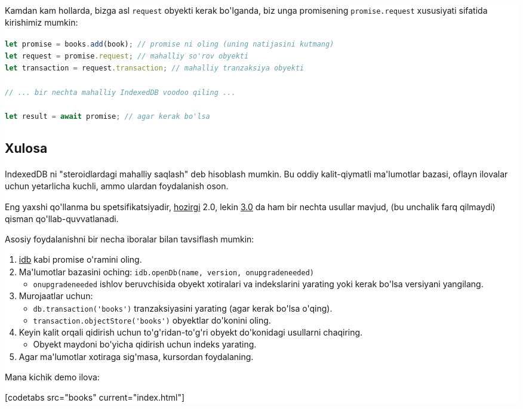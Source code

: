 Kamdan kam hollarda, bizga asl `request` obyekti kerak bo'lganda, biz unga promisening `promise.request` xususiyati sifatida kirishimiz mumkin:

```js
let promise = books.add(book); // promise ni oling (uning natijasini kutmang)
let request = promise.request; // mahalliy so'rov obyekti
let transaction = request.transaction; // mahalliy tranzaksiya obyekti

// ... bir nechta mahalliy IndexedDB voodoo qiling ...

let result = await promise; // agar kerak bo'lsa
```

## Xulosa

IndexedDB ni "steroidlardagi mahalliy saqlash" deb hisoblash mumkin. Bu oddiy kalit-qiymatli ma'lumotlar bazasi, oflayn ilovalar uchun yetarlicha kuchli, ammo ulardan foydalanish oson.

Eng yaxshi qo'llanma bu spetsifikatsiyadir, [hozirgi](https://www.w3.org/TR/IndexedDB-2/) 2.0, lekin [3.0](https://w3c.github.io/IndexedDB/) da ham bir nechta usullar mavjud, (bu unchalik farq qilmaydi) qisman qo'llab-quvvatlanadi. 

Asosiy foydalanishni bir necha iboralar bilan tavsiflash mumkin:

1. [idb](https://github.com/jakearchibald/idb) kabi promise o'ramini oling.
2. Ma'lumotlar bazasini oching: `idb.openDb(name, version, onupgradeneeded)`
     - `onupgradeneeded` ishlov beruvchisida obyekt xotiralari va indekslarini yarating yoki kerak bo'lsa versiyani yangilang.
3. Murojaatlar uchun:
     - `db.transaction('books')` tranzaksiyasini yarating (agar kerak bo'lsa o'qing).
     - `transaction.objectStore('books')` obyektlar do'konini oling.
4. Keyin kalit orqali qidirish uchun to'g'ridan-to'g'ri obyekt do'konidagi usullarni chaqiring.
     - Obyekt maydoni bo'yicha qidirish uchun indeks yarating.
5. Agar ma'lumotlar xotiraga sig'masa, kursordan foydalaning.

Mana kichik demo ilova:

[codetabs src="books" current="index.html"]
